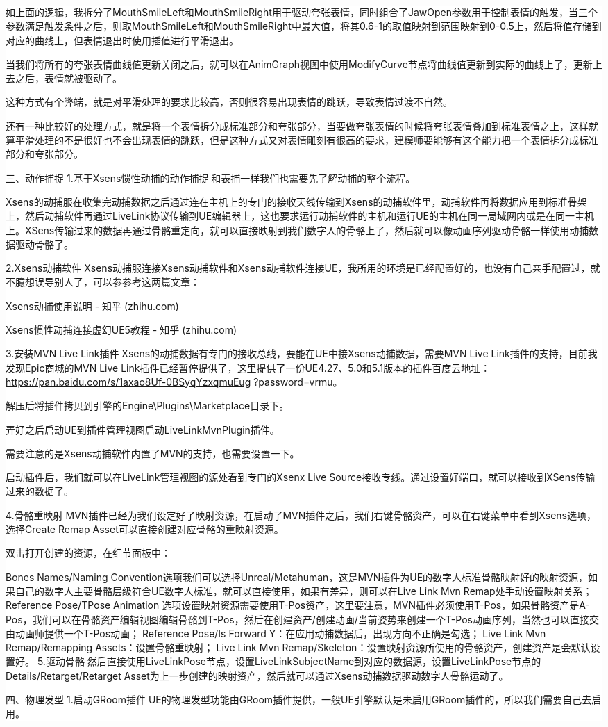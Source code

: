 如上面的逻辑，我拆分了MouthSmileLeft和MouthSmileRight用于驱动夸张表情，同时组合了JawOpen参数用于控制表情的触发，当三个参数满足触发条件之后，则取MouthSmileLeft和MouthSmileRight中最大值，将其0.6-1的取值映射到范围映射到0-0.5上，然后将值存储到对应的曲线上，但表情退出时使用插值进行平滑退出。

当我们将所有的夸张表情曲线值更新关闭之后，就可以在AnimGraph视图中使用ModifyCurve节点将曲线值更新到实际的曲线上了，更新上去之后，表情就被驱动了。



这种方式有个弊端，就是对平滑处理的要求比较高，否则很容易出现表情的跳跃，导致表情过渡不自然。

还有一种比较好的处理方式，就是将一个表情拆分成标准部分和夸张部分，当要做夸张表情的时候将夸张表情叠加到标准表情之上，这样就算平滑处理的不是很好也不会出现表情的跳跃，但是这种方式又对表情雕刻有很高的要求，建模师要能够有这个能力把一个表情拆分成标准部分和夸张部分。

三、动作捕捉
1.基于Xsens惯性动捕的动作捕捉
和表捕一样我们也需要先了解动捕的整个流程。

Xsens的动捕服在收集完动捕数据之后通过连在主机上的专门的接收天线传输到Xsens的动捕软件里，动捕软件再将数据应用到标准骨架上，然后动捕软件再通过LiveLink协议传输到UE编辑器上，这也要求运行动捕软件的主机和运行UE的主机在同一局域网内或是在同一主机上。XSens传输过来的数据再通过骨骼重定向，就可以直接映射到我们数字人的骨骼上了，然后就可以像动画序列驱动骨骼一样使用动捕数据驱动骨骼了。

2.Xsens动捕软件
Xsens动捕服连接Xsens动捕软件和Xsens动捕软件连接UE，我所用的环境是已经配置好的，也没有自己亲手配置过，就不臆想误导别人了，可以参参考这两篇文章：

Xsens动捕使用说明 - 知乎 (zhihu.com)

Xsens惯性动捕连接虚幻UE5教程 - 知乎 (zhihu.com)

3.安装MVN Live Link插件
Xsens的动捕数据有专门的接收总线，要能在UE中接Xsens动捕数据，需要MVN Live Link插件的支持，目前我发现Epic商城的MVN Live Link插件已经暂停提供了，这里提供了一份UE4.27、5.0和5.1版本的插件百度云地址：https://pan.baidu.com/s/1axao8Uf-0BSyqYzxqmuEug ?password=vrmu。

解压后将插件拷贝到引擎的Engine\Plugins\Marketplace目录下。

弄好之后启动UE到插件管理视图启动LiveLinkMvnPlugin插件。

需要注意的是Xsens动捕软件内置了MVN的支持，也需要设置一下。

启动插件后，我们就可以在LiveLink管理视图的源处看到专门的Xsenx Live Source接收专线。通过设置好端口，就可以接收到XSens传输过来的数据了。



4.骨骼重映射
MVN插件已经为我们设定好了映射资源，在启动了MVN插件之后，我们右键骨骼资产，可以在右键菜单中看到Xsens选项，选择Create Remap Asset可以直接创建对应骨骼的重映射资源。



双击打开创建的资源，在细节面板中：

Bones Names/Naming Convention选项我们可以选择Unreal/Metahuman，这是MVN插件为UE的数字人标准骨骼映射好的映射资源，如果自己的数字人主要骨骼层级符合UE数字人标准，就可以直接使用，如果有差异，则可以在Live Link Mvn Remap处手动设置映射关系；
Reference Pose/TPose Animation 选项设置映射资源需要使用T-Pos资产，这里要注意，MVN插件必须使用T-Pos，如果骨骼资产是A-Pos，我们可以在骨骼资产编辑视图编辑骨骼到T-Pos，然后在创建资产/创建动画/当前姿势来创建一个T-Pos动画序列，当然也可以直接交由动画师提供一个T-Pos动画；
Reference Pose/Is Forward Y：在应用动捕数据后，出现方向不正确是勾选；
Live Link Mvn Remap/Remapping Assets：设置骨骼重映射；
Live Link Mvn Remap/Skeleton：设置映射资源所使用的骨骼资产，创建资产是会默认设置好。
5.驱动骨骼
然后直接使用LiveLinkPose节点，设置LiveLinkSubjectName到对应的数据源，设置LiveLinkPose节点的Details/Retarget/Retarget Asset为上一步创建的映射资产，然后就可以通过Xsens动捕数据驱动数字人骨骼运动了。



四、物理发型
1.启动GRoom插件
UE的物理发型功能由GRoom插件提供，一般UE引擎默认是未启用GRoom插件的，所以我们需要自己去启用。
